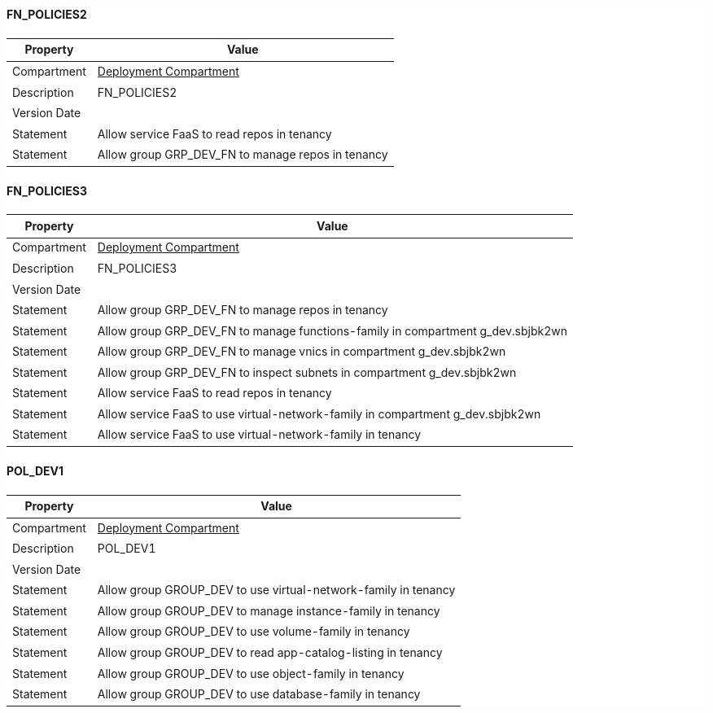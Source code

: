#### FN_POLICIES2

| Property | Value    |
| -------- | -------- |
| Compartment     | [Deployment Compartment](#deployment-compartment) |
| Description     | FN_POLICIES2 |
| Version Date    |  |
| Statement       | Allow service FaaS to read repos in tenancy |
| Statement       | Allow group GRP_DEV_FN to manage repos in tenancy |

#### FN_POLICIES3

| Property | Value    |
| -------- | -------- |
| Compartment     | [Deployment Compartment](#deployment-compartment) |
| Description     | FN_POLICIES3 |
| Version Date    |  |
| Statement       | Allow group GRP_DEV_FN to manage repos in tenancy |
| Statement       | Allow group GRP_DEV_FN to manage functions-family in compartment g_dev.sbjbk2wn |
| Statement       | Allow group GRP_DEV_FN to manage vnics in compartment g_dev.sbjbk2wn |
| Statement       | Allow group GRP_DEV_FN to inspect subnets in compartment g_dev.sbjbk2wn |
| Statement       | Allow service FaaS to read repos in tenancy |
| Statement       | Allow service FaaS to use virtual-network-family in compartment g_dev.sbjbk2wn |
| Statement       | Allow service FaaS to use virtual-network-family in tenancy |

#### POL_DEV1

| Property | Value    |
| -------- | -------- |
| Compartment     | [Deployment Compartment](#deployment-compartment) |
| Description     | POL_DEV1 |
| Version Date    |  |
| Statement       | Allow group GROUP_DEV to use virtual-network-family in tenancy |
| Statement       | Allow group GROUP_DEV to manage instance-family in tenancy |
| Statement       | Allow group GROUP_DEV to use volume-family in tenancy |
| Statement       | Allow group GROUP_DEV to read app-catalog-listing in tenancy |
| Statement       | Allow group GROUP_DEV to use object-family in tenancy |
| Statement       | Allow group GROUP_DEV to use database-family in tenancy |
